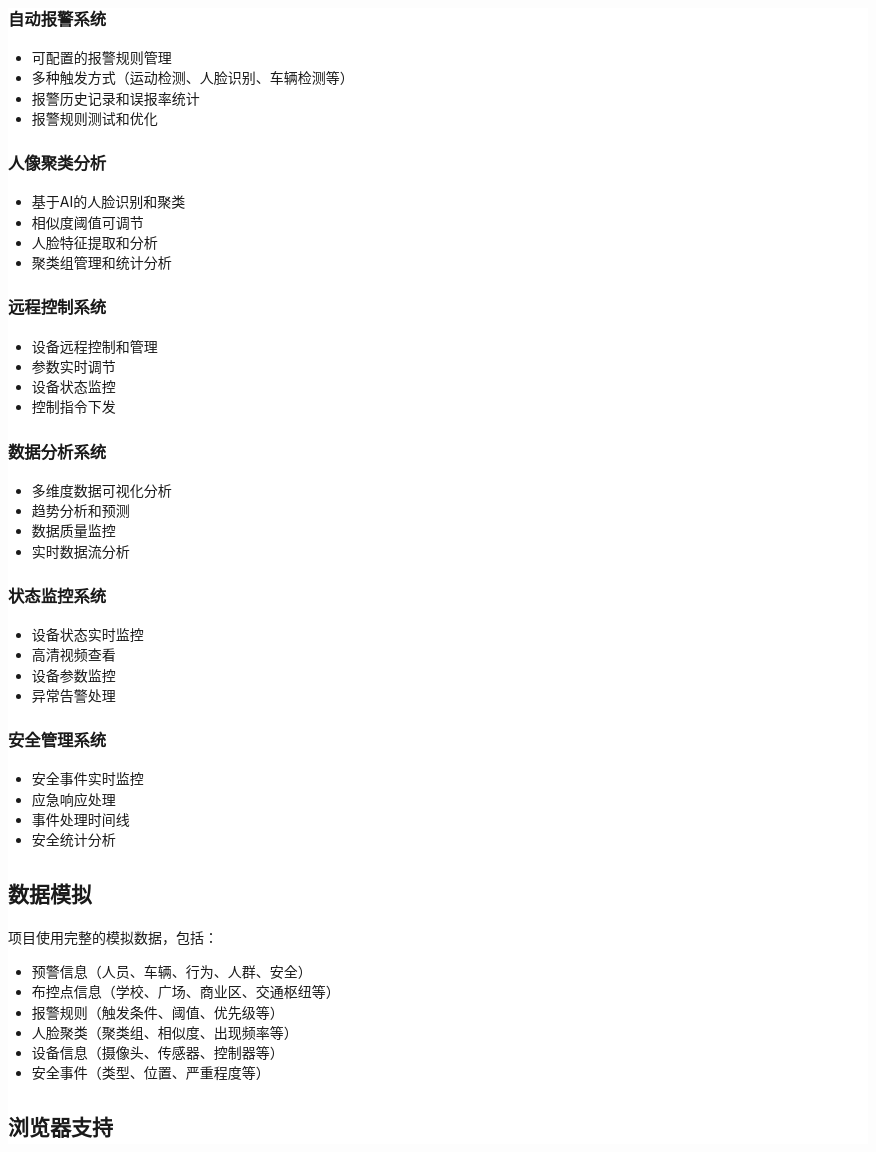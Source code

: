 ### 自动报警系统
- 可配置的报警规则管理
- 多种触发方式（运动检测、人脸识别、车辆检测等）
- 报警历史记录和误报率统计
- 报警规则测试和优化

### 人像聚类分析
- 基于AI的人脸识别和聚类
- 相似度阈值可调节
- 人脸特征提取和分析
- 聚类组管理和统计分析

### 远程控制系统
- 设备远程控制和管理
- 参数实时调节
- 设备状态监控
- 控制指令下发

### 数据分析系统
- 多维度数据可视化分析
- 趋势分析和预测
- 数据质量监控
- 实时数据流分析

### 状态监控系统
- 设备状态实时监控
- 高清视频查看
- 设备参数监控
- 异常告警处理

### 安全管理系统
- 安全事件实时监控
- 应急响应处理
- 事件处理时间线
- 安全统计分析

## 数据模拟

项目使用完整的模拟数据，包括：

- 预警信息（人员、车辆、行为、人群、安全）
- 布控点信息（学校、广场、商业区、交通枢纽等）
- 报警规则（触发条件、阈值、优先级等）
- 人脸聚类（聚类组、相似度、出现频率等）
- 设备信息（摄像头、传感器、控制器等）
- 安全事件（类型、位置、严重程度等）

## 浏览器支持
